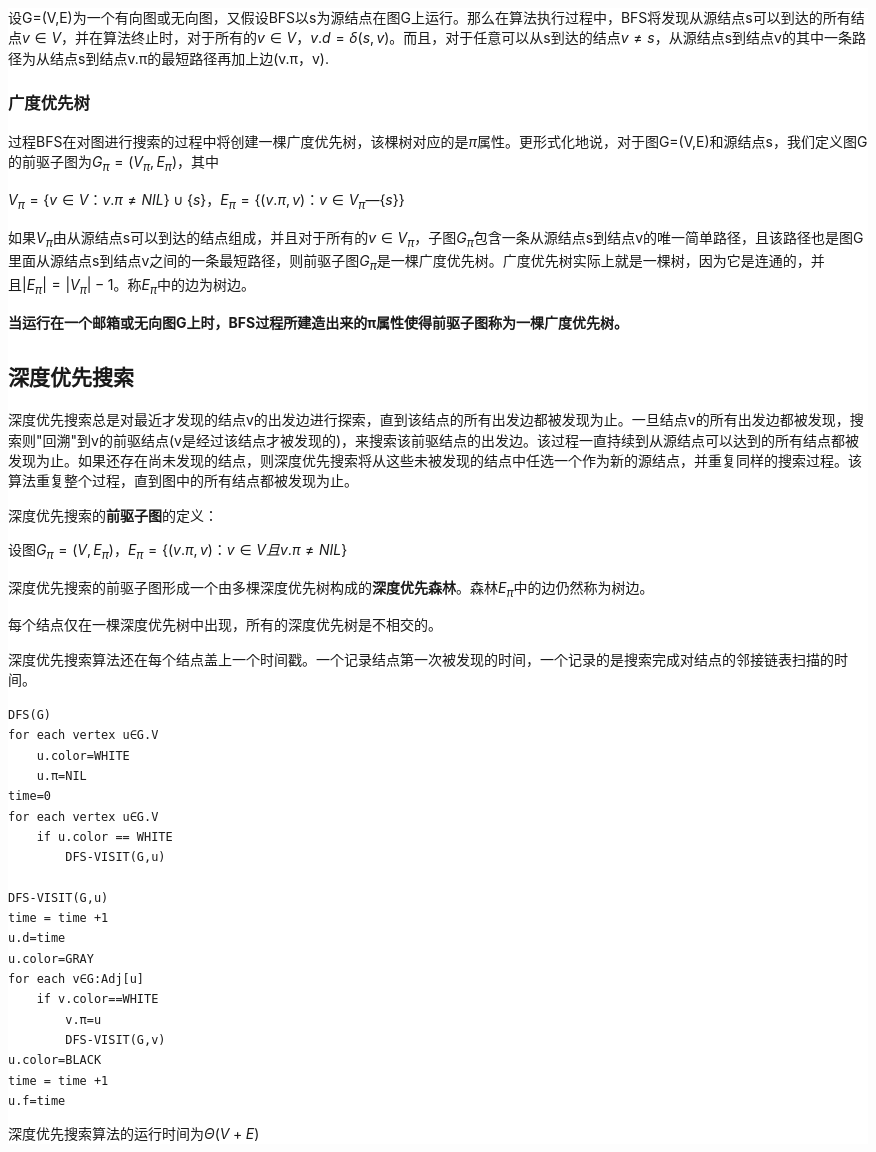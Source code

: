 设G=(V,E)为一个有向图或无向图，又假设BFS以s为源结点在图G上运行。那么在算法执行过程中，BFS将发现从源结点s可以到达的所有结点$v\in V$，并在算法终止时，对于所有的$v\in V，v.d=\delta(s,v)$。而且，对于任意可以从s到达的结点$v\ne s$，从源结点s到结点v的其中一条路径为从结点s到结点v.π的最短路径再加上边(v.π，v).

### 广度优先树

过程BFS在对图进行搜索的过程中将创建一棵广度优先树，该棵树对应的是$\pi$属性。更形式化地说，对于图G=(V,E)和源结点s，我们定义图G的前驱子图为$G_{\pi}=(V_{\pi}, E_{\pi})$，其中

$V_{\pi}=\{v\in V：v.\pi \ne NIL\}\cup\{s\}，E_{\pi}=\{(v.{\pi},v)：v\in V_{\pi}—\{s\}\}$

如果$V_{\pi}$由从源结点s可以到达的结点组成，并且对于所有的$v\in V_{\pi}$，子图$G_{\pi}$包含一条从源结点s到结点v的唯一简单路径，且该路径也是图G里面从源结点s到结点v之间的一条最短路径，则前驱子图$G_{\pi}$是一棵广度优先树。广度优先树实际上就是一棵树，因为它是连通的，并且$|E_{\pi}|=|V_{\pi}|-1$。称$E_{\pi}$中的边为树边。

**当运行在一个邮箱或无向图G上时，BFS过程所建造出来的π属性使得前驱子图称为一棵广度优先树。**



## 深度优先搜索

深度优先搜索总是对最近才发现的结点v的出发边进行探索，直到该结点的所有出发边都被发现为止。一旦结点v的所有出发边都被发现，搜索则"回溯"到v的前驱结点(v是经过该结点才被发现的)，来搜索该前驱结点的出发边。该过程一直持续到从源结点可以达到的所有结点都被发现为止。如果还存在尚未发现的结点，则深度优先搜索将从这些未被发现的结点中任选一个作为新的源结点，并重复同样的搜索过程。该算法重复整个过程，直到图中的所有结点都被发现为止。

深度优先搜索的**前驱子图**的定义：

设图$G_{\pi}=(V, E_{\pi})，E_{\pi}=\{(v.{\pi},v)：v\in V且v.{\pi}\ne NIL\}$

深度优先搜索的前驱子图形成一个由多棵深度优先树构成的**深度优先森林**。森林$E_{\pi}$中的边仍然称为树边。

每个结点仅在一棵深度优先树中出现，所有的深度优先树是不相交的。

深度优先搜索算法还在每个结点盖上一个时间戳。一个记录结点第一次被发现的时间，一个记录的是搜索完成对结点的邻接链表扫描的时间。

```
DFS(G)
for each vertex u∈G.V
	u.color=WHITE
	u.π=NIL
time=0
for each vertex u∈G.V
	if u.color == WHITE
		DFS-VISIT(G,u)
		
DFS-VISIT(G,u)
time = time +1
u.d=time
u.color=GRAY
for each v∈G:Adj[u]
	if v.color==WHITE
		v.π=u
		DFS-VISIT(G,v)
u.color=BLACK
time = time +1
u.f=time
```

深度优先搜索算法的运行时间为$\Theta(V+E)$
